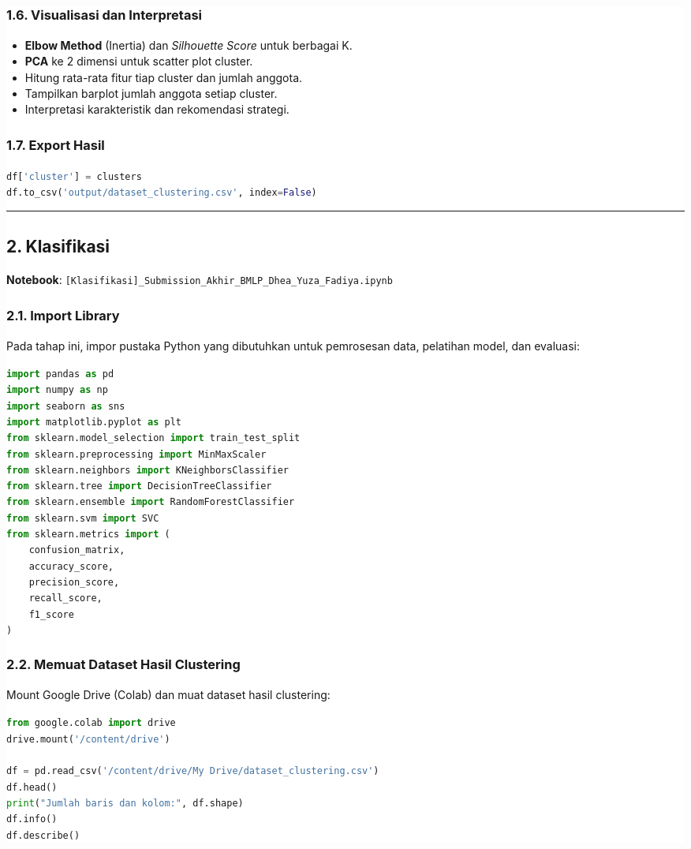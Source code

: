 ### 1.6. Visualisasi dan Interpretasi

- **Elbow Method** (Inertia) dan _Silhouette Score_ untuk berbagai K.
- **PCA** ke 2 dimensi untuk scatter plot cluster.
- Hitung rata-rata fitur tiap cluster dan jumlah anggota.
- Tampilkan barplot jumlah anggota setiap cluster.
- Interpretasi karakteristik dan rekomendasi strategi.

### 1.7. Export Hasil

```python
df['cluster'] = clusters
df.to_csv('output/dataset_clustering.csv', index=False)
```

---

## 2. Klasifikasi

**Notebook**: `[Klasifikasi]_Submission_Akhir_BMLP_Dhea_Yuza_Fadiya.ipynb`

### 2.1. Import Library

Pada tahap ini, impor pustaka Python yang dibutuhkan untuk pemrosesan data, pelatihan model, dan evaluasi:

```python
import pandas as pd
import numpy as np
import seaborn as sns
import matplotlib.pyplot as plt
from sklearn.model_selection import train_test_split
from sklearn.preprocessing import MinMaxScaler
from sklearn.neighbors import KNeighborsClassifier
from sklearn.tree import DecisionTreeClassifier
from sklearn.ensemble import RandomForestClassifier
from sklearn.svm import SVC
from sklearn.metrics import (
    confusion_matrix,
    accuracy_score,
    precision_score,
    recall_score,
    f1_score
)
```

### 2.2. Memuat Dataset Hasil Clustering

Mount Google Drive (Colab) dan muat dataset hasil clustering:

```python
from google.colab import drive
drive.mount('/content/drive')

df = pd.read_csv('/content/drive/My Drive/dataset_clustering.csv')
df.head()
print("Jumlah baris dan kolom:", df.shape)
df.info()
df.describe()
```
